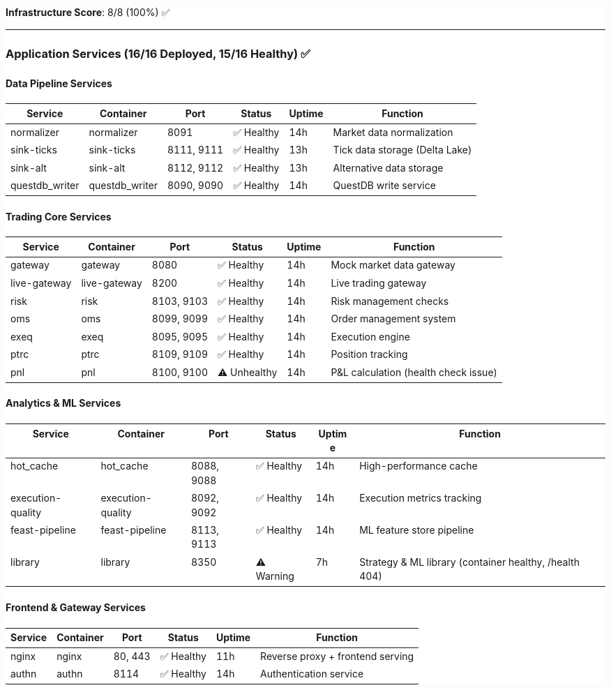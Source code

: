 **Infrastructure Score**: 8/8 (100%) ✅

---

### Application Services (16/16 Deployed, 15/16 Healthy) ✅

#### Data Pipeline Services

| Service | Container | Port | Status | Uptime | Function |
|---------|-----------|------|--------|--------|----------|
| normalizer | normalizer | 8091 | ✅ Healthy | 14h | Market data normalization |
| sink-ticks | sink-ticks | 8111, 9111 | ✅ Healthy | 13h | Tick data storage (Delta Lake) |
| sink-alt | sink-alt | 8112, 9112 | ✅ Healthy | 13h | Alternative data storage |
| questdb_writer | questdb_writer | 8090, 9090 | ✅ Healthy | 14h | QuestDB write service |

#### Trading Core Services

| Service | Container | Port | Status | Uptime | Function |
|---------|-----------|------|--------|--------|----------|
| gateway | gateway | 8080 | ✅ Healthy | 14h | Mock market data gateway |
| live-gateway | live-gateway | 8200 | ✅ Healthy | 14h | Live trading gateway |
| risk | risk | 8103, 9103 | ✅ Healthy | 14h | Risk management checks |
| oms | oms | 8099, 9099 | ✅ Healthy | 14h | Order management system |
| exeq | exeq | 8095, 9095 | ✅ Healthy | 14h | Execution engine |
| ptrc | ptrc | 8109, 9109 | ✅ Healthy | 14h | Position tracking |
| pnl | pnl | 8100, 9100 | ⚠️ Unhealthy | 14h | P&L calculation (health check issue) |

#### Analytics & ML Services

| Service | Container | Port | Status | Uptime | Function |
|---------|-----------|------|--------|--------|----------|
| hot_cache | hot_cache | 8088, 9088 | ✅ Healthy | 14h | High-performance cache |
| execution-quality | execution-quality | 8092, 9092 | ✅ Healthy | 14h | Execution metrics tracking |
| feast-pipeline | feast-pipeline | 8113, 9113 | ✅ Healthy | 14h | ML feature store pipeline |
| library | library | 8350 | ⚠️ Warning | 7h | Strategy & ML library (container healthy, /health 404) |

#### Frontend & Gateway Services

| Service | Container | Port | Status | Uptime | Function |
|---------|-----------|------|--------|--------|----------|
| nginx | nginx | 80, 443 | ✅ Healthy | 11h | Reverse proxy + frontend serving |
| authn | authn | 8114 | ✅ Healthy | 14h | Authentication service |
